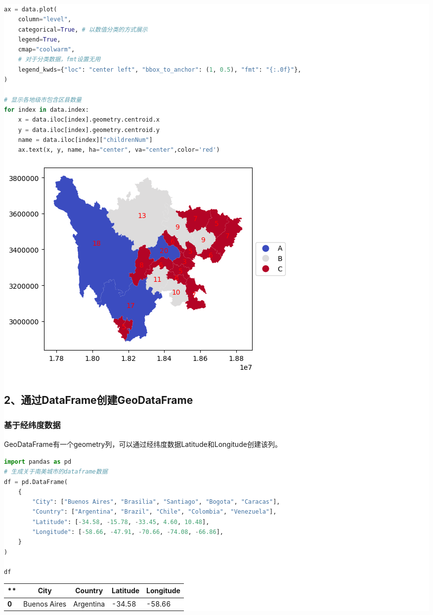 ```python
ax = data.plot(
    column="level",
    categorical=True, # 以数值分类的方式展示
    legend=True,
    cmap="coolwarm",
    # 对于分类数据，fmt设置无用
    legend_kwds={"loc": "center left", "bbox_to_anchor": (1, 0.5), "fmt": "{:.0f}"},
)  

# 显示各地级市包含区县数量
for index in data.index:
    x = data.iloc[index].geometry.centroid.x
    y = data.iloc[index].geometry.centroid.y
    name = data.iloc[index]["childrenNum"]
    ax.text(x, y, name, ha="center", va="center",color='red')
```
![](./img/1687913521635-4d3e8a94-22fb-432c-b6f0-719a7a1fcef8.png)
<a name="akByG"></a>
## 2、通过DataFrame创建GeoDataFrame
<a name="riWb9"></a>
### 基于经纬度数据
GeoDataFrame有一个geometry列，可以通过经纬度数据Latitude和Longitude创建该列。
```python
import pandas as pd
# 生成关于南美城市的dataframe数据
df = pd.DataFrame(
    {
        "City": ["Buenos Aires", "Brasilia", "Santiago", "Bogota", "Caracas"],
        "Country": ["Argentina", "Brazil", "Chile", "Colombia", "Venezuela"],
        "Latitude": [-34.58, -15.78, -33.45, 4.60, 10.48],
        "Longitude": [-58.66, -47.91, -70.66, -74.08, -66.86],
    }
)

df
```
| **<br /> | **City** | **Country** | **Latitude** | **Longitude** |
| --- | --- | --- | --- | --- |
| **0** | Buenos Aires | Argentina | -34.58 | -58.66 |